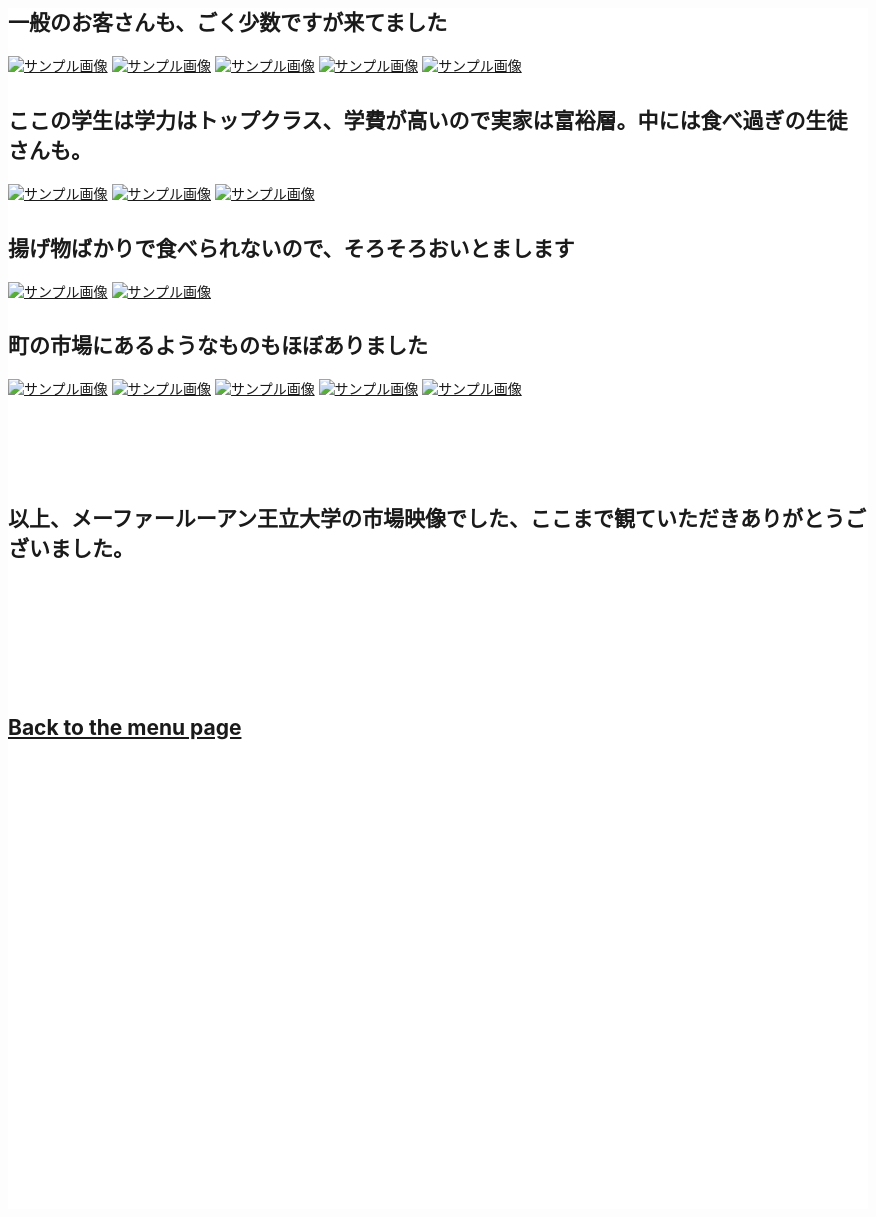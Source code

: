 <h2><span class="yellow">一般のお客さんも、ごく少数ですが来てました</span></h2>
<a href="20250108_020.JPG" target="_blank"><img src="20250108_020.JPG" alt="サンプル画像" width="900" /></a>
<a href="20250108_021.JPG" target="_blank"><img src="20250108_021.JPG" alt="サンプル画像" width="900" /></a>
<a href="20250108_022.JPG" target="_blank"><img src="20250108_022.JPG" alt="サンプル画像" width="900" /></a>
<a href="20250108_023.JPG" target="_blank"><img src="20250108_023.JPG" alt="サンプル画像" width="900" /></a>
<a href="20250108_024.JPG" target="_blank"><img src="20250108_024.JPG" alt="サンプル画像" width="900" /></a>

<h2><span class="yellow">ここの学生は学力はトップクラス、学費が高いので実家は富裕層。中には食べ過ぎの生徒さんも。</span></h2>
<a href="20250108_025.JPG" target="_blank"><img src="20250108_025.JPG" alt="サンプル画像" width="900" /></a>
<a href="20250108_026.JPG" target="_blank"><img src="20250108_026.JPG" alt="サンプル画像" width="900" /></a>
<a href="20250108_027.JPG" target="_blank"><img src="20250108_027.JPG" alt="サンプル画像" width="900" /></a>

<h2><span class="yellow">揚げ物ばかりで食べられないので、そろそろおいとまします</span></h2>
<a href="20250108_028.JPG" target="_blank"><img src="20250108_028.JPG" alt="サンプル画像" width="900" /></a>
<a href="20250108_029.JPG" target="_blank"><img src="20250108_029.JPG" alt="サンプル画像" width="900" /></a>

<h2><span class="yellow">町の市場にあるようなものもほぼありました</span></h2>
<a href="20250108_030.JPG" target="_blank"><img src="20250108_030.JPG" alt="サンプル画像" width="900" /></a>
<a href="20250108_031.JPG" target="_blank"><img src="20250108_031.JPG" alt="サンプル画像" width="900" /></a>
<a href="20250108_032.JPG" target="_blank"><img src="20250108_032.JPG" alt="サンプル画像" width="900" /></a>
<a href="20250108_033.JPG" target="_blank"><img src="20250108_033.JPG" alt="サンプル画像" width="900" /></a>
<a href="20250108_034.JPG" target="_blank"><img src="20250108_034.JPG" alt="サンプル画像" width="900" /></a>


<br><br><br>
<h2><span class="yellow">以上、メーファールーアン王立大学の市場映像でした、ここまで観ていただきありがとうございました。</span></h2>

<br><br><br><br><br>
<h2><span class="yellow">
<a href="https://torokoid.github.io/20241126_chiangrai/" target="_blank">Back to the menu page</a>
</span></h2>


<br><br><br>








<br><br><br><br><br><br><br><br><br>





<br><br>

<br><br><br><br><br><br>
